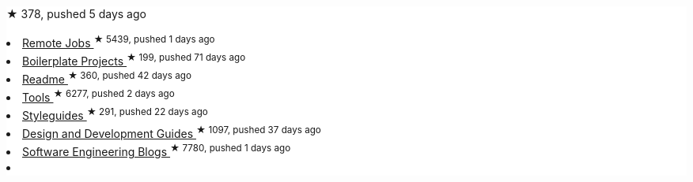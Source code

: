    ★ 378, pushed 5 days ago
  </sup>
 </li>
 <li>
  <a href="https://github.com/chaconnewu/awesome-augmented/blob/master/awesomes/awesome-remote-job.md">
   Remote Jobs
  </a>
  <sup>
   ★ 5439, pushed 1 days ago
  </sup>
 </li>
 <li>
  <a href="https://github.com/chaconnewu/awesome-augmented/blob/master/awesomes/awesome-projects-boilerplates.md">
   Boilerplate Projects
  </a>
  <sup>
   ★ 199, pushed 71 days ago
  </sup>
 </li>
 <li>
  <a href="https://github.com/chaconnewu/awesome-augmented/blob/master/awesomes/awesome-readme.md">
   Readme
  </a>
  <sup>
   ★ 360, pushed 42 days ago
  </sup>
 </li>
 <li>
  <a href="https://github.com/chaconnewu/awesome-augmented/blob/master/awesomes/ToolsOfTheTrade.md">
   Tools
  </a>
  <sup>
   ★ 6277, pushed 2 days ago
  </sup>
 </li>
 <li>
  <a href="https://github.com/chaconnewu/awesome-augmented/blob/master/awesomes/awesome-styleguides.md">
   Styleguides
  </a>
  <sup>
   ★ 291, pushed 22 days ago
  </sup>
 </li>
 <li>
  <a href="https://github.com/chaconnewu/awesome-augmented/blob/master/awesomes/guides.md">
   Design and Development Guides
  </a>
  <sup>
   ★ 1097, pushed 37 days ago
  </sup>
 </li>
 <li>
  <a href="https://github.com/chaconnewu/awesome-augmented/blob/master/awesomes/engineering-blogs.md">
   Software Engineering Blogs
  </a>
  <sup>
   ★ 7780, pushed 1 days ago
  </sup>
 </li>
 <li>